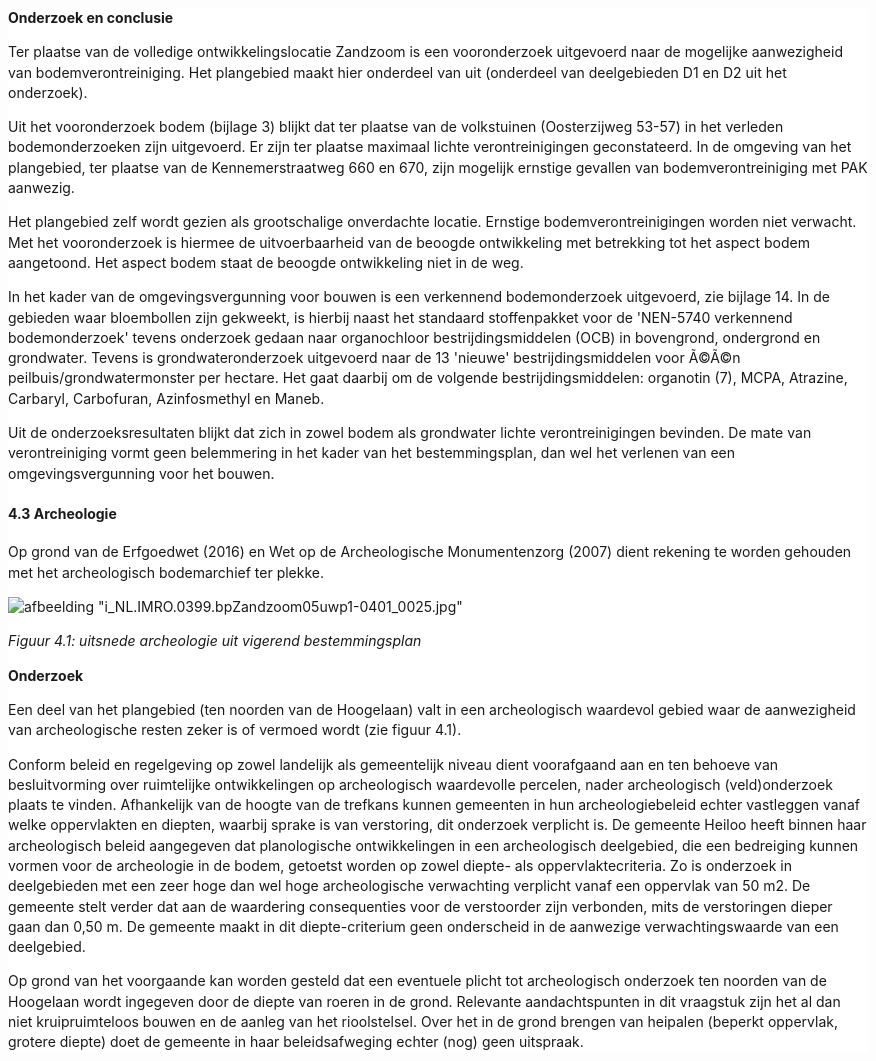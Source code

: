 **Onderzoek en conclusie**

Ter plaatse van de volledige ontwikkelingslocatie Zandzoom is een vooronderzoek uitgevoerd naar de mogelijke aanwezigheid van bodemverontreiniging. Het plangebied maakt hier onderdeel van uit (onderdeel van deelgebieden D1 en D2 uit het onderzoek).

Uit het vooronderzoek bodem (bijlage 3) blijkt dat ter plaatse van de volkstuinen (Oosterzijweg 53\-57\) in het verleden bodemonderzoeken zijn uitgevoerd. Er zijn ter plaatse maximaal lichte verontreinigingen geconstateerd. In de omgeving van het plangebied, ter plaatse van de Kennemerstraatweg 660 en 670, zijn mogelijk ernstige gevallen van bodemverontreiniging met PAK aanwezig.

Het plangebied zelf wordt gezien als grootschalige onverdachte locatie. Ernstige bodemverontreinigingen worden niet verwacht. Met het vooronderzoek is hiermee de uitvoerbaarheid van de beoogde ontwikkeling met betrekking tot het aspect bodem aangetoond. Het aspect bodem staat de beoogde ontwikkeling niet in de weg.

In het kader van de omgevingsvergunning voor bouwen is een verkennend bodemonderzoek uitgevoerd, zie bijlage 14. In de gebieden waar bloembollen zijn gekweekt, is hierbij naast het standaard stoffenpakket voor de 'NEN\-5740 verkennend bodemonderzoek' tevens onderzoek gedaan naar organochloor bestrijdingsmiddelen (OCB) in bovengrond, ondergrond en grondwater. Tevens is grondwateronderzoek uitgevoerd naar de 13 'nieuwe' bestrijdingsmiddelen voor Ã©Ã©n peilbuis/grondwatermonster per hectare. Het gaat daarbij om de volgende bestrijdingsmiddelen: organotin (7\), MCPA, Atrazine, Carbaryl, Carbofuran, Azinfosmethyl en Maneb.

Uit de onderzoeksresultaten blijkt dat zich in zowel bodem als grondwater lichte verontreinigingen bevinden. De mate van verontreiniging vormt geen belemmering in het kader van het bestemmingsplan, dan wel het verlenen van een omgevingsvergunning voor het bouwen.

#### 4\.3 Archeologie

Op grond van de Erfgoedwet (2016\) en Wet op de Archeologische Monumentenzorg (2007\) dient rekening te worden gehouden met het archeologisch bodemarchief ter plekke.

![afbeelding "i_NL.IMRO.0399.bpZandzoom05uwp1-0401_0025.jpg"](i_NL.IMRO.0399.bpZandzoom05uwp1-0401_0025.jpg)

*Figuur 4\.1: uitsnede archeologie uit vigerend bestemmingsplan*

**Onderzoek**

Een deel van het plangebied (ten noorden van de Hoogelaan) valt in een archeologisch waardevol gebied waar de aanwezigheid van archeologische resten zeker is of vermoed wordt (zie figuur 4\.1\).

Conform beleid en regelgeving op zowel landelijk als gemeentelijk niveau dient voorafgaand aan en ten behoeve van besluitvorming over ruimtelijke ontwikkelingen op archeologisch waardevolle percelen, nader archeologisch (veld)onderzoek plaats te vinden. Afhankelijk van de hoogte van de trefkans kunnen gemeenten in hun archeologiebeleid echter vastleggen vanaf welke oppervlakten en diepten, waarbij sprake is van verstoring, dit onderzoek verplicht is. De gemeente Heiloo heeft binnen haar archeologisch beleid aangegeven dat planologische ontwikkelingen in een archeologisch deelgebied, die een bedreiging kunnen vormen voor de archeologie in de bodem, getoetst worden op zowel diepte\- als oppervlaktecriteria. Zo is onderzoek in deelgebieden met een zeer hoge dan wel hoge archeologische verwachting verplicht vanaf een oppervlak van 50 m2\. De gemeente stelt verder dat aan de waardering consequenties voor de verstoorder zijn verbonden, mits de verstoringen dieper gaan dan 0,50 m. De gemeente maakt in dit diepte\-criterium geen onderscheid in de aanwezige verwachtingswaarde van een deelgebied.

Op grond van het voorgaande kan worden gesteld dat een eventuele plicht tot archeologisch onderzoek ten noorden van de Hoogelaan wordt ingegeven door de diepte van roeren in de grond. Relevante aandachtspunten in dit vraagstuk zijn het al dan niet kruipruimteloos bouwen en de aanleg van het rioolstelsel. Over het in de grond brengen van heipalen (beperkt oppervlak, grotere diepte) doet de gemeente in haar beleidsafweging echter (nog) geen uitspraak.
